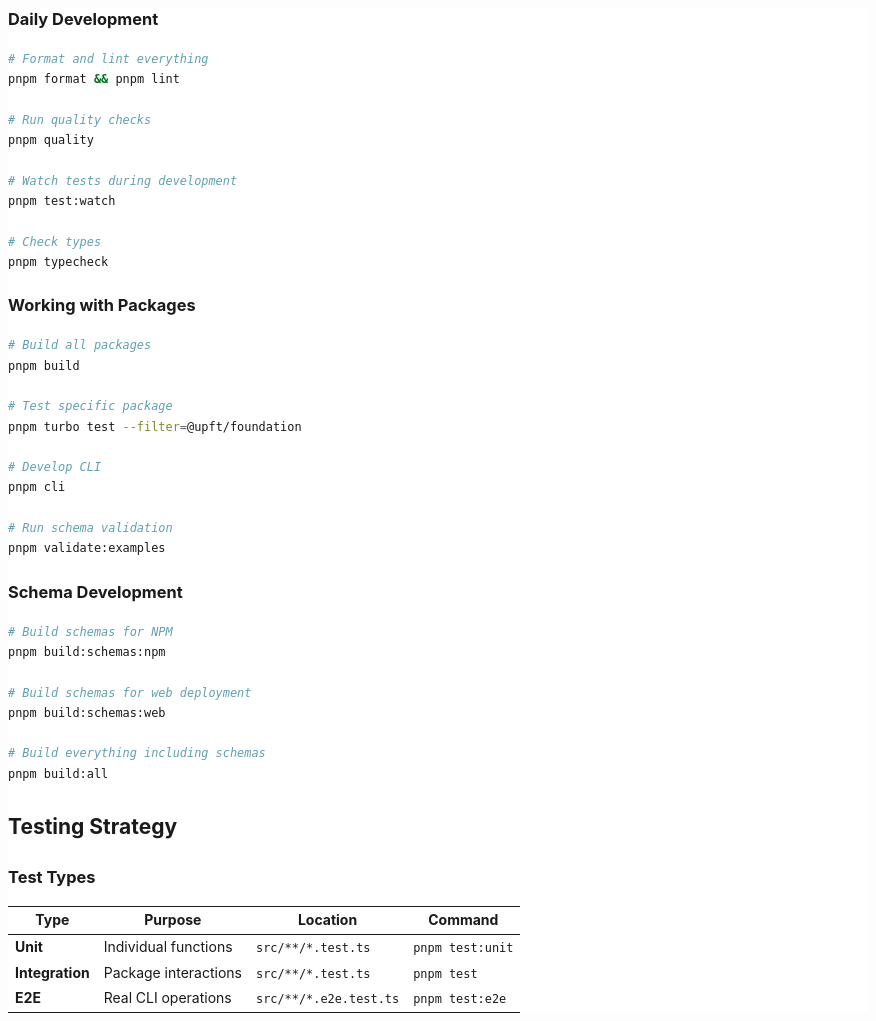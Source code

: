 ### Daily Development

```bash
# Format and lint everything
pnpm format && pnpm lint

# Run quality checks
pnpm quality

# Watch tests during development
pnpm test:watch

# Check types
pnpm typecheck
```

### Working with Packages

```bash
# Build all packages
pnpm build

# Test specific package
pnpm turbo test --filter=@upft/foundation

# Develop CLI
pnpm cli

# Run schema validation
pnpm validate:examples
```

### Schema Development

```bash
# Build schemas for NPM
pnpm build:schemas:npm

# Build schemas for web deployment
pnpm build:schemas:web

# Build everything including schemas
pnpm build:all
```

## Testing Strategy

### Test Types

| Type | Purpose | Location | Command |
|------|---------|----------|---------|
| **Unit** | Individual functions | `src/**/*.test.ts` | `pnpm test:unit` |
| **Integration** | Package interactions | `src/**/*.test.ts` | `pnpm test` |
| **E2E** | Real CLI operations | `src/**/*.e2e.test.ts` | `pnpm test:e2e` |
